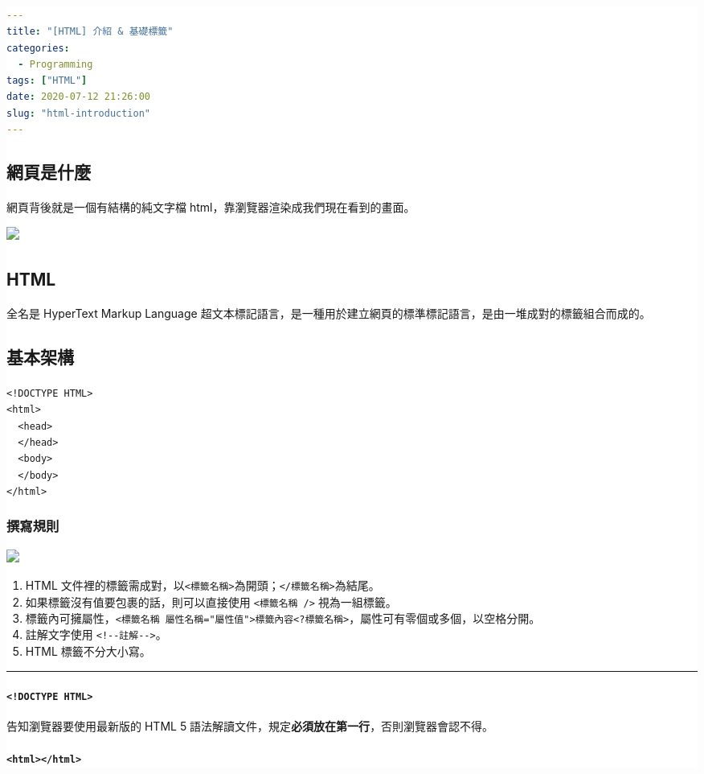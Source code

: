 ```yaml
---
title: "[HTML] 介紹 & 基礎標籤"
categories:
  - Programming
tags: ["HTML"]
date: 2020-07-12 21:26:00
slug: "html-introduction"
---
```


## 網頁是什麼

網頁背後就是一個有結構的純文字檔 html，靠瀏覽器渲染成我們現在看到的畫面。



![](https://imgur.com/nv5JkQo.png)

## HTML

全名是 HyperText Markup Language 超文本標記語言，是一種用於建立網頁的標準標記語言，是由一堆成對的標籤組合而成的。

## 基本架構

```html=
<!DOCTYPE HTML>
<html>
  <head>
  </head>
  <body>
  </body>
</html>
```

### 撰寫規則

![](https://imgur.com/UQbNXRe.png)

1. HTML 文件裡的標籤需成對，以`<標籤名稱>`為開頭；`</標籤名稱>`為結尾。
2. 如果標籤沒有值要包裹的話，則可以直接使用 `<標籤名稱 />` 視為一組標籤。
3. 標籤內可擁屬性，`<標籤名稱 屬性名稱="屬性值">標籤內容<?標籤名稱>`，屬性可有零個或多個，以空格分開。
4. 註解文字使用 `<!--註解-->`。
5. HTML 標籤不分大小寫。

---

#### `<!DOCTYPE HTML>`

告知瀏覽器要使用最新版的 HTML 5 語法解讀文件，規定**必須放在第一行**，否則瀏覽器會認不得。

#### `<html></html>`

